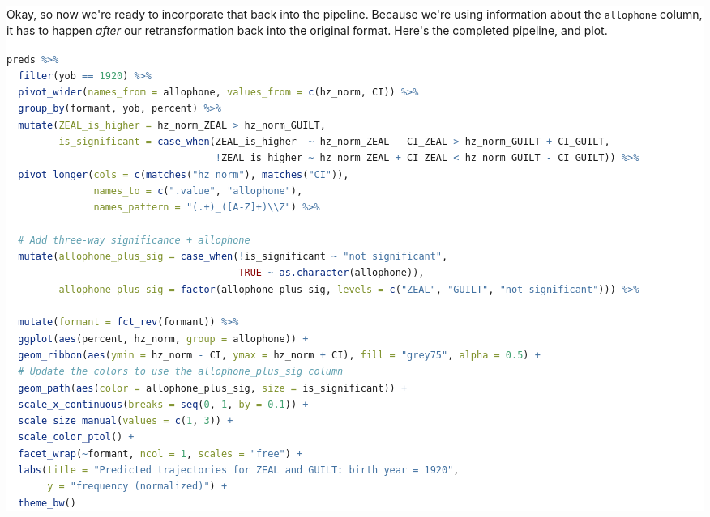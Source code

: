 Okay, so now we're ready to incorporate that back into the pipeline. Because we're using information about the `allophone` column, it has to happen *after* our retransformation back into the original format. Here's the completed pipeline, and plot.


```r
preds %>%
  filter(yob == 1920) %>%
  pivot_wider(names_from = allophone, values_from = c(hz_norm, CI)) %>%
  group_by(formant, yob, percent) %>%
  mutate(ZEAL_is_higher = hz_norm_ZEAL > hz_norm_GUILT,
         is_significant = case_when(ZEAL_is_higher  ~ hz_norm_ZEAL - CI_ZEAL > hz_norm_GUILT + CI_GUILT,
                                    !ZEAL_is_higher ~ hz_norm_ZEAL + CI_ZEAL < hz_norm_GUILT - CI_GUILT)) %>%
  pivot_longer(cols = c(matches("hz_norm"), matches("CI")),
               names_to = c(".value", "allophone"),
               names_pattern = "(.+)_([A-Z]+)\\Z") %>%
  
  # Add three-way significance + allophone
  mutate(allophone_plus_sig = case_when(!is_significant ~ "not significant",
                                        TRUE ~ as.character(allophone)),
         allophone_plus_sig = factor(allophone_plus_sig, levels = c("ZEAL", "GUILT", "not significant"))) %>%
  
  mutate(formant = fct_rev(formant)) %>%
  ggplot(aes(percent, hz_norm, group = allophone)) +
  geom_ribbon(aes(ymin = hz_norm - CI, ymax = hz_norm + CI), fill = "grey75", alpha = 0.5) +
  # Update the colors to use the allophone_plus_sig column
  geom_path(aes(color = allophone_plus_sig, size = is_significant)) +
  scale_x_continuous(breaks = seq(0, 1, by = 0.1)) +
  scale_size_manual(values = c(1, 3)) + 
  scale_color_ptol() +
  facet_wrap(~formant, ncol = 1, scales = "free") +
  labs(title = "Predicted trajectories for ZEAL and GUILT: birth year = 1920",
       y = "frequency (normalized)") +
  theme_bw()
```